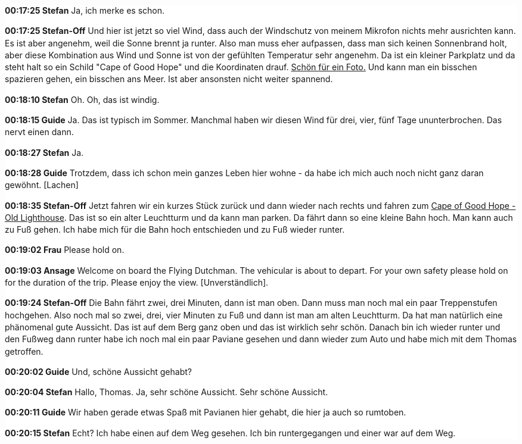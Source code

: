 **00:17:25 Stefan**
Ja, ich merke es schon.

**00:17:25 Stefan-Off**
Und hier ist jetzt so viel Wind, dass auch der Windschutz von meinem Mikrofon nichts mehr ausrichten kann. Es ist aber angenehm, weil die Sonne brennt ja runter. Also man muss eher aufpassen, dass man sich keinen Sonnenbrand holt, aber diese Kombination aus Wind und Sonne ist von der gefühlten Temperatur sehr angenehm. Da ist ein kleiner Parkplatz und da steht halt so ein Schild "Cape of Good Hope" und die Koordinaten drauf. [Schön für ein Foto.](https://www.instagram.com/explore/locations/218394937/cape-of-good-hope/) Und kann man ein bisschen spazieren gehen, ein bisschen ans Meer. Ist aber ansonsten nicht weiter spannend.

**00:18:10 Stefan**
Oh. Oh, das ist windig.

**00:18:15 Guide**
Ja. Das ist typisch im Sommer. Manchmal haben wir diesen Wind für drei, vier, fünf Tage ununterbrochen. Das nervt einen dann.

**00:18:27 Stefan**
Ja.

**00:18:28 Guide**
Trotzdem, dass ich schon mein ganzes Leben hier wohne - da habe ich mich auch noch nicht ganz daran gewöhnt. [Lachen]

**00:18:35 Stefan-Off**
Jetzt fahren wir ein kurzes Stück zurück und dann wieder nach rechts und fahren zum [Cape of Good Hope - Old Lighthouse](https://de.wikipedia.org/wiki/Cape_Point). Das ist so ein alter Leuchtturm und da kann man parken. Da fährt dann so eine kleine Bahn hoch. Man kann auch zu Fuß gehen. Ich habe mich für die Bahn hoch entschieden und zu Fuß wieder runter.

**00:19:02 Frau**
Please hold on.

**00:19:03 Ansage**
Welcome on board the Flying Dutchman. The vehicular is about to depart. For your own safety please hold on for the duration of the trip. Please enjoy the view. [Unverständlich].

**00:19:24 Stefan-Off**
Die Bahn fährt zwei, drei Minuten, dann ist man oben. Dann muss man noch mal ein paar Treppenstufen hochgehen. Also noch mal so zwei, drei, vier Minuten zu Fuß und dann ist man am alten Leuchtturm. Da hat man natürlich eine phänomenal gute Aussicht. Das ist auf dem Berg ganz oben und das ist wirklich sehr schön. Danach bin ich wieder runter und den Fußweg dann runter habe ich noch mal ein paar Paviane gesehen und dann wieder zum Auto und habe mich mit dem Thomas getroffen.

**00:20:02 Guide**
Und, schöne Aussicht gehabt?

**00:20:04 Stefan**
Hallo, Thomas. Ja, sehr schöne Aussicht. Sehr schöne Aussicht.

**00:20:11 Guide**
Wir haben gerade etwas Spaß mit Pavianen hier gehabt, die hier ja auch so rumtoben.

**00:20:15 Stefan**
Echt? Ich habe einen auf dem Weg gesehen. Ich bin runtergegangen und einer war auf dem Weg.
